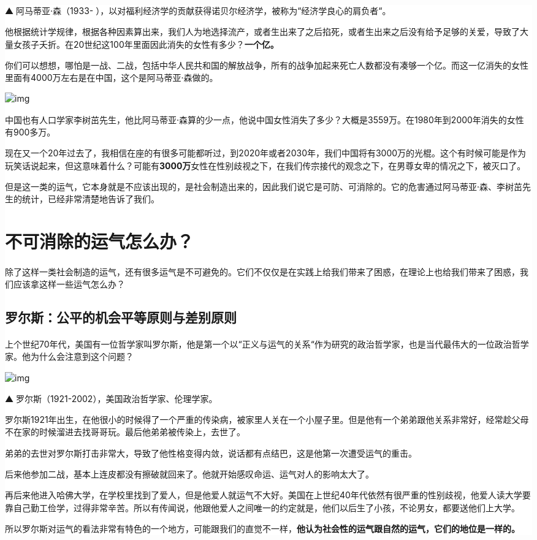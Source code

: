 ▲ 阿马蒂亚·森（1933- ），以对福利经济学的贡献获得诺贝尔经济学，被称为“经济学良心的肩负者“。



他根据统计学规律，根据各种因素算出来，我们人为地选择流产，或者生出来了之后掐死，或者生出来之后没有给予足够的关爱，导致了大量女孩子夭折。在20世纪这100年里面因此消失的女性有多少？**一个亿。**



你们可以想想，哪怕是一战、二战，包括中华人民共和国的解放战争，所有的战争加起来死亡人数都没有凑够一个亿。而这一亿消失的女性里面有4000万左右是在中国，这个是阿马蒂亚·森做的。



![img](https://cdn.yixi.tv/post_content_1597813668_62287548)



中国也有人口学家李树茁先生，他比阿马蒂亚·森算的少一点，他说中国女性消失了多少？大概是3559万。在1980年到2000年消失的女性有900多万。



现在又一个20年过去了，我相信在座的有很多可能都听过，到2020年或者2030年，我们中国将有3000万的光棍。这个有时候可能是作为玩笑话说起来，但这意味着什么？可能有**3000万**女性在性别歧视之下，在我们传宗接代的观念之下，在男尊女卑的情况之下，被灭口了。



但是这一类的运气，它本身就是不应该出现的，是社会制造出来的，因此我们说它是可防、可消除的。它的危害通过阿马蒂亚·森、李树茁先生的统计，已经非常清楚地告诉了我们。





# 不可消除的运气怎么办？



除了这样一类社会制造的运气，还有很多运气是不可避免的。它们不仅仅是在实践上给我们带来了困惑，在理论上也给我们带来了困惑，我们应该拿这样一些运气怎么办？



## 罗尔斯：公平的机会平等原则与差别原则

上个世纪70年代，美国有一位哲学家叫罗尔斯，他是第一个以“正义与运气的关系“作为研究的政治哲学家，也是当代最伟大的一位政治哲学家。他为什么会注意到这个问题？



![img](https://cdn.yixi.tv/post_content_1597813668_77925095)

▲ 罗尔斯（1921-2002），美国政治哲学家、伦理学家。



罗尔斯1921年出生，在他很小的时候得了一个严重的传染病，被家里人关在一个小屋子里。但是他有一个弟弟跟他关系非常好，经常趁父母不在家的时候溜进去找哥哥玩。最后他弟弟被传染上，去世了。



弟弟的去世对罗尔斯打击非常大，导致了他性格变得内敛，说话都有点结巴，这是他第一次遭受运气的重击。



后来他参加二战，基本上连皮都没有擦破就回来了。他就开始感叹命运、运气对人的影响太大了。



再后来他进入哈佛大学，在学校里找到了爱人，但是他爱人就运气不大好。美国在上世纪40年代依然有很严重的性别歧视，他爱人读大学要靠自己勤工俭学，过得非常辛苦。所以有传闻说，他跟他爱人之间唯一的约定就是，他们以后生了小孩，不论男女，都要送他们上大学。



所以罗尔斯对运气的看法非常有特色的一个地方，可能跟我们的直觉不一样，**他认为社会性的运气跟自然的运气，它们的地位是一样的。**
